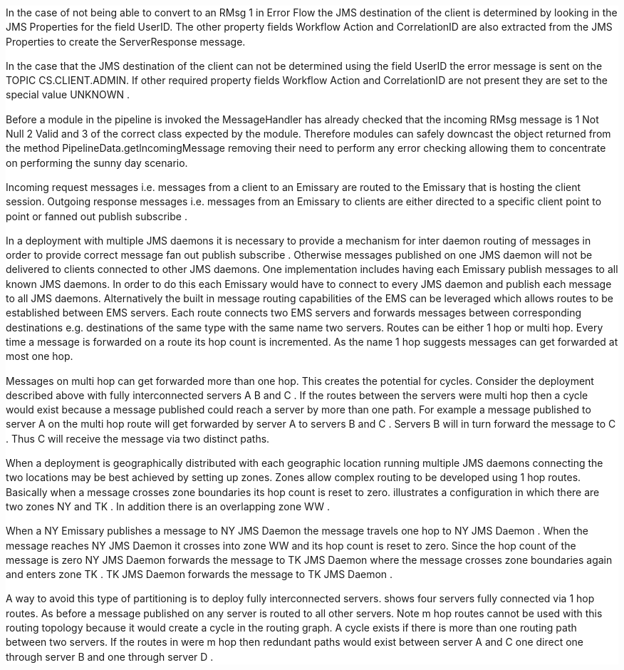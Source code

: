In the case of not being able to convert to an RMsg 1 in Error Flow the JMS destination of the client is determined by looking in the JMS Properties for the field UserID. The other property fields Workflow Action and CorrelationID are also extracted from the JMS Properties to create the ServerResponse message.

In the case that the JMS destination of the client can not be determined using the field UserID the error message is sent on the TOPIC CS.CLIENT.ADMIN. If other required property fields Workflow Action and CorrelationID are not present they are set to the special value UNKNOWN .

Before a module in the pipeline is invoked the MessageHandler has already checked that the incoming RMsg message is 1 Not Null 2 Valid and 3 of the correct class expected by the module. Therefore modules can safely downcast the object returned from the method PipelineData.getlncomingMessage removing their need to perform any error checking allowing them to concentrate on performing the sunny day scenario.

Incoming request messages i.e. messages from a client to an Emissary are routed to the Emissary that is hosting the client session. Outgoing response messages i.e. messages from an Emissary to clients are either directed to a specific client point to point or fanned out publish subscribe .

In a deployment with multiple JMS daemons it is necessary to provide a mechanism for inter daemon routing of messages in order to provide correct message fan out publish subscribe . Otherwise messages published on one JMS daemon will not be delivered to clients connected to other JMS daemons. One implementation includes having each Emissary publish messages to all known JMS daemons. In order to do this each Emissary would have to connect to every JMS daemon and publish each message to all JMS daemons. Alternatively the built in message routing capabilities of the EMS can be leveraged which allows routes to be established between EMS servers. Each route connects two EMS servers and forwards messages between corresponding destinations e.g. destinations of the same type with the same name two servers. Routes can be either 1 hop or multi hop. Every time a message is forwarded on a route its hop count is incremented. As the name 1 hop suggests messages can get forwarded at most one hop.

Messages on multi hop can get forwarded more than one hop. This creates the potential for cycles. Consider the deployment described above with fully interconnected servers A B and C . If the routes between the servers were multi hop then a cycle would exist because a message published could reach a server by more than one path. For example a message published to server A on the multi hop route will get forwarded by server A to servers B and C . Servers B will in turn forward the message to C . Thus C will receive the message via two distinct paths.

When a deployment is geographically distributed with each geographic location running multiple JMS daemons connecting the two locations may be best achieved by setting up zones. Zones allow complex routing to be developed using 1 hop routes. Basically when a message crosses zone boundaries its hop count is reset to zero. illustrates a configuration in which there are two zones NY and TK . In addition there is an overlapping zone WW .

When a NY Emissary publishes a message to NY JMS Daemon the message travels one hop to NY JMS Daemon . When the message reaches NY JMS Daemon it crosses into zone WW and its hop count is reset to zero. Since the hop count of the message is zero NY JMS Daemon forwards the message to TK JMS Daemon where the message crosses zone boundaries again and enters zone TK . TK JMS Daemon forwards the message to TK JMS Daemon .

A way to avoid this type of partitioning is to deploy fully interconnected servers. shows four servers fully connected via 1 hop routes. As before a message published on any server is routed to all other servers. Note m hop routes cannot be used with this routing topology because it would create a cycle in the routing graph. A cycle exists if there is more than one routing path between two servers. If the routes in were m hop then redundant paths would exist between server A and C one direct one through server B and one through server D .
